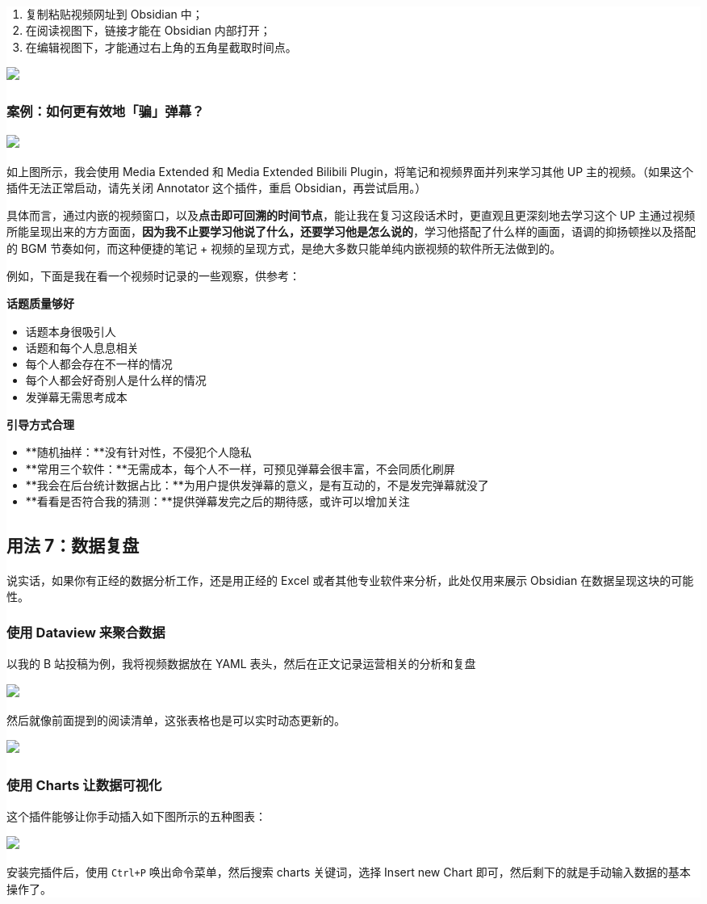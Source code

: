 1.  复制粘贴视频网址到 Obsidian 中；
2.  在阅读视图下，链接才能在 Obsidian 内部打开；
3.  在编辑视图下，才能通过右上角的五角星截取时间点。

![](https://cdn.sspai.com/2022/03/30/143a3a0d06ebef3e9c8c16f5e6631072.gif)

### 案例：如何更有效地「骗」弹幕？

![](https://cdn.sspai.com/2022/04/01/fe1b699cc0cfdfb8dd6d701431d4c19f.png)

如上图所示，我会使用 Media Extended 和 Media Extended Bilibili Plugin，将笔记和视频界面并列来学习其他 UP 主的视频。（如果这个插件无法正常启动，请先关闭 Annotator 这个插件，重启 Obsidian，再尝试启用。）

具体而言，通过内嵌的视频窗口，以及**点击即可回溯的时间节点**，能让我在复习这段话术时，更直观且更深刻地去学习这个 UP 主通过视频所能呈现出来的方方面面，**因为我不止要学习他说了什么，还要学习他是怎么说的**，学习他搭配了什么样的画面，语调的抑扬顿挫以及搭配的 BGM 节奏如何，而这种便捷的笔记 + 视频的呈现方式，是绝大多数只能单纯内嵌视频的软件所无法做到的。

例如，下面是我在看一个视频时记录的一些观察，供参考：

**话题质量够好**

*   话题本身很吸引人
*   话题和每个人息息相关
*   每个人都会存在不一样的情况
*   每个人都会好奇别人是什么样的情况
*   发弹幕无需思考成本

**引导方式合理**

*   **随机抽样：**没有针对性，不侵犯个人隐私
*   **常用三个软件：**无需成本，每个人不一样，可预见弹幕会很丰富，不会同质化刷屏
*   **我会在后台统计数据占比：**为用户提供发弹幕的意义，是有互动的，不是发完弹幕就没了
*   **看看是否符合我的猜测：**提供弹幕发完之后的期待感，或许可以增加关注

## 用法 7：数据复盘

说实话，如果你有正经的数据分析工作，还是用正经的 Excel 或者其他专业软件来分析，此处仅用来展示 Obsidian 在数据呈现这块的可能性。

### 使用 Dataview 来聚合数据

以我的 B 站投稿为例，我将视频数据放在 YAML 表头，然后在正文记录运营相关的分析和复盘

![](https://cdn.sspai.com/2022/04/01/9bf7c2fb30a34bc7bcba37c26b24d230.png)

然后就像前面提到的阅读清单，这张表格也是可以实时动态更新的。

![](https://cdn.sspai.com/2022/04/01/1a1993ade2e868cf5c23e4f6efc0b9bf.gif)

### 使用 Charts 让数据可视化

这个插件能够让你手动插入如下图所示的五种图表：

![](https://cdn.sspai.com/2022/03/30/d46137ac4f453d8b5cc8bc96bd616259.png)

安装完插件后，使用 `Ctrl+P` 唤出命令菜单，然后搜索 charts 关键词，选择 Insert new Chart 即可，然后剩下的就是手动输入数据的基本操作了。

